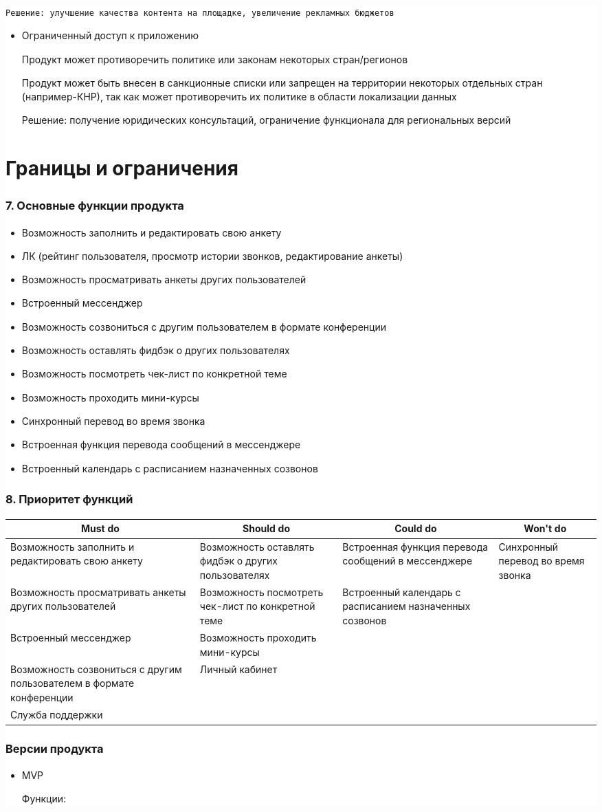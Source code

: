     Решение: улучшение качества контента на площадке, увеличение рекламных бюджетов

- Ограниченный доступ к приложению

    Продукт может противоречить политике или законам некоторых стран/регионов

    Продукт может быть внесен в санкционные списки или запрещен на территории некоторых отдельных стран (например-КНР), так как может противоречить их политике в области локализации данных

    Решение: получение юридических консультаций, ограничение функционала для региональных версий

# Границы и ограничения

### 7. Основные функции продукта

- Возможность заполнить и редактировать свою анкету

- ЛК (рейтинг пользователя, просмотр истории звонков, редактирование анкеты)

- Возможность просматривать анкеты других пользователей

- Встроенный мессенджер

- Возможность созвониться с другим пользователем в формате конференции

- Возможность оставлять фидбэк о других пользователях

- Возможность посмотреть чек-лист по конкретной теме

- Возможность проходить мини-курсы

- Синхронный перевод во время звонка

- Встроенная функция перевода сообщений в мессенджере

- Встроенный календарь с расписанием назначенных созвонов

### 8. Приоритет функций

|Must do|Should do|Could do|Won't do|
|-|-|-|-|
|Возможность заполнить и редактировать свою анкету|Возможность оставлять фидбэк о других пользователях|Встроенная функция перевода сообщений в мессенджере|Синхронный перевод во время звонка|
|Возможность просматривать анкеты других пользователей|Возможность посмотреть чек-лист по конкретной теме|Встроенный календарь с расписанием назначенных созвонов||
|Встроенный мессенджер|Возможность проходить мини-курсы|||
|Возможность созвониться с другим пользователем в формате конференции|Личный кабинет|||
|Служба поддержки||||

### Версии продукта

- MVP

    Функции:
